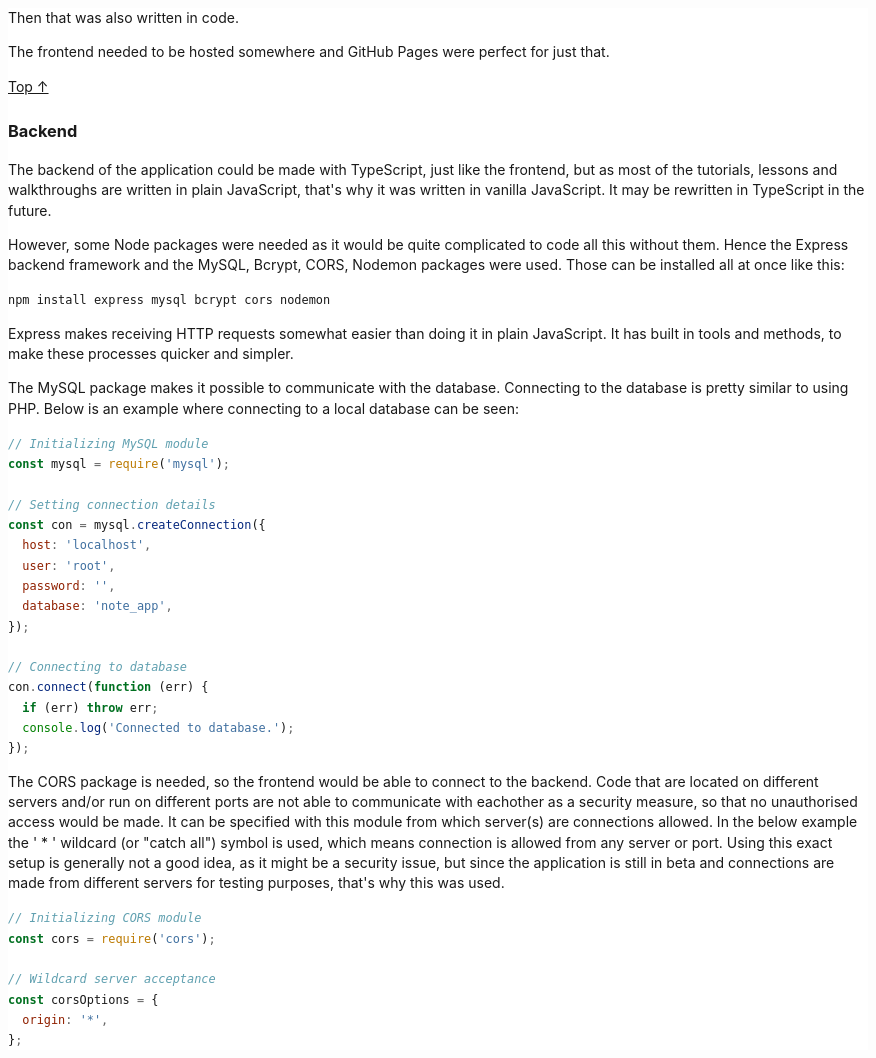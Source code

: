 Then that was also written in code.

The frontend needed to be hosted somewhere and GitHub Pages were perfect for just that.

[Top ↑](#top)

### Backend

The backend of the application could be made with TypeScript, just like the frontend, but as most of the tutorials, lessons and walkthroughs are written in plain JavaScript, that's why it was written in vanilla JavaScript. It may be rewritten in TypeScript in the future.

However, some Node packages were needed as it would be quite complicated to code all this without them. Hence the Express backend framework and the MySQL, Bcrypt, CORS, Nodemon packages were used. Those can be installed all at once like this:

```bash
npm install express mysql bcrypt cors nodemon
```

Express makes receiving HTTP requests somewhat easier than doing it in plain JavaScript. It has built in tools and methods, to make these processes quicker and simpler.

The MySQL package makes it possible to communicate with the database. Connecting to the database is pretty similar to using PHP. Below is an example where connecting to a local database can be seen:

```javascript
// Initializing MySQL module
const mysql = require('mysql');

// Setting connection details
const con = mysql.createConnection({
  host: 'localhost',
  user: 'root',
  password: '',
  database: 'note_app',
});

// Connecting to database
con.connect(function (err) {
  if (err) throw err;
  console.log('Connected to database.');
});
```

The CORS package is needed, so the frontend would be able to connect to the backend. Code that are located on different servers and/or run on different ports are not able to communicate with eachother as a security measure, so that no unauthorised access would be made. It can be specified with this module from which server(s) are connections allowed. In the below example the \' \* ' wildcard (or "catch all") symbol is used, which means connection is allowed from any server or port. Using this exact setup is generally not a good idea, as it might be a security issue, but since the application is still in beta and connections are made from different servers for testing purposes, that's why this was used.

```javascript
// Initializing CORS module
const cors = require('cors');

// Wildcard server acceptance
const corsOptions = {
  origin: '*',
};
```

